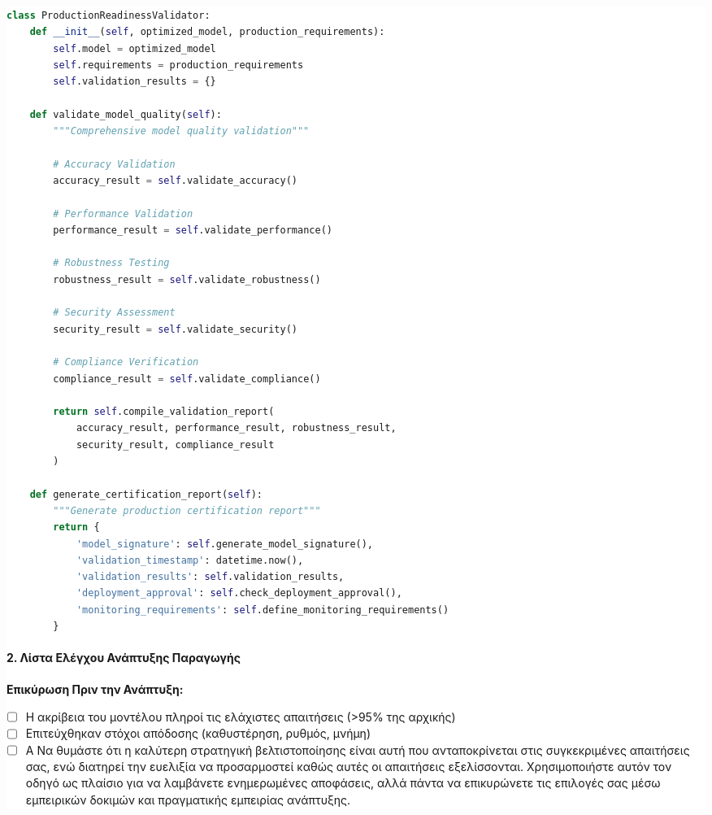 ```python
class ProductionReadinessValidator:
    def __init__(self, optimized_model, production_requirements):
        self.model = optimized_model
        self.requirements = production_requirements
        self.validation_results = {}
    
    def validate_model_quality(self):
        """Comprehensive model quality validation"""
        
        # Accuracy Validation
        accuracy_result = self.validate_accuracy()
        
        # Performance Validation
        performance_result = self.validate_performance()
        
        # Robustness Testing
        robustness_result = self.validate_robustness()
        
        # Security Assessment
        security_result = self.validate_security()
        
        # Compliance Verification
        compliance_result = self.validate_compliance()
        
        return self.compile_validation_report(
            accuracy_result, performance_result, robustness_result,
            security_result, compliance_result
        )
    
    def generate_certification_report(self):
        """Generate production certification report"""
        return {
            'model_signature': self.generate_model_signature(),
            'validation_timestamp': datetime.now(),
            'validation_results': self.validation_results,
            'deployment_approval': self.check_deployment_approval(),
            'monitoring_requirements': self.define_monitoring_requirements()
        }
```

#### 2. Λίστα Ελέγχου Ανάπτυξης Παραγωγής

**Επικύρωση Πριν την Ανάπτυξη:**
- [ ] Η ακρίβεια του μοντέλου πληροί τις ελάχιστες απαιτήσεις (>95% της αρχικής)
- [ ] Επιτεύχθηκαν στόχοι απόδοσης (καθυστέρηση, ρυθμός, μνήμη)
- [ ] Α
Να θυμάστε ότι η καλύτερη στρατηγική βελτιστοποίησης είναι αυτή που ανταποκρίνεται στις συγκεκριμένες απαιτήσεις σας, ενώ διατηρεί την ευελιξία να προσαρμοστεί καθώς αυτές οι απαιτήσεις εξελίσσονται. Χρησιμοποιήστε αυτόν τον οδηγό ως πλαίσιο για να λαμβάνετε ενημερωμένες αποφάσεις, αλλά πάντα να επικυρώνετε τις επιλογές σας μέσω εμπειρικών δοκιμών και πραγματικής εμπειρίας ανάπτυξης.
